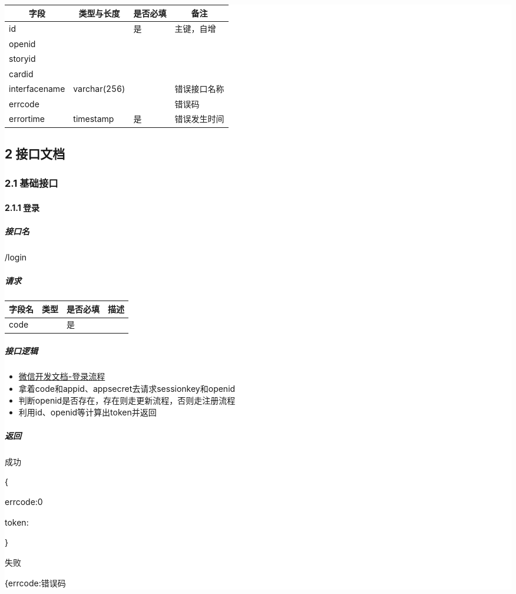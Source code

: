 | 字段          | 类型与长度   | 是否必填 | 备注         |
| ------------- | ------------ | -------- | ------------ |
| id            |              | 是       | 主键，自增   |
| openid        |              |          |              |
| storyid       |              |          |              |
| cardid        |              |          |              |
| interfacename | varchar(256) |          | 错误接口名称 |
| errcode       |              |          | 错误码       |
| errortime     | timestamp    | 是       | 错误发生时间 |



## 2 接口文档

### 2.1 基础接口

#### 2.1.1 登录

##### 接口名

/login

##### 请求

| 字段名 | 类型 | 是否必填 | 描述 |
| ------ | ---- | -------- | ---- |
| code   |      | 是       |      |

##### 接口逻辑

* [微信开发文档-登录流程](https://developers.weixin.qq.com/minigame/dev/guide/open-ability/login.html)
* 拿着code和appid、appsecret去请求sessionkey和openid
* 判断openid是否存在，存在则走更新流程，否则走注册流程
* 利用id、openid等计算出token并返回



##### 返回

成功

{

errcode:0

token:

}

失败

{errcode:错误码
